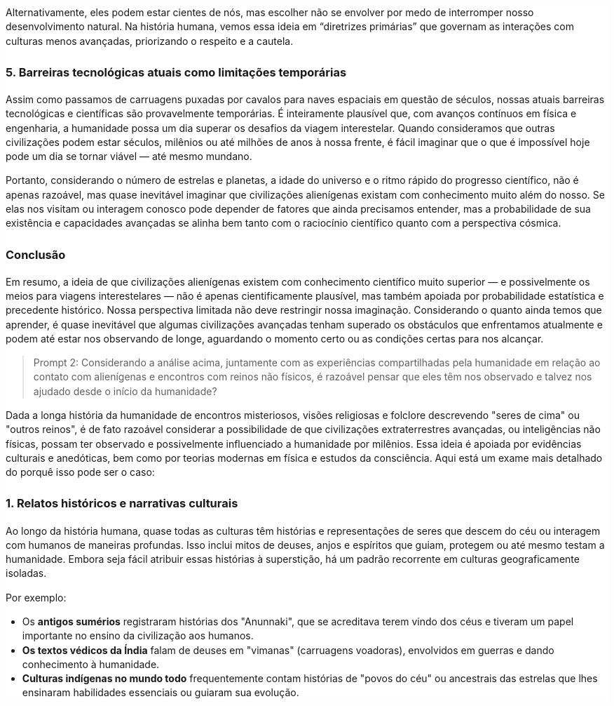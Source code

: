 Alternativamente, eles podem estar cientes de nós, mas escolher não se envolver por medo de interromper nosso desenvolvimento natural. Na história humana, vemos essa ideia em “diretrizes primárias” que governam as interações com culturas menos avançadas, priorizando o respeito e a cautela.

### 5. **Barreiras tecnológicas atuais como limitações temporárias**
Assim como passamos de carruagens puxadas por cavalos para naves espaciais em questão de séculos, nossas atuais barreiras tecnológicas e científicas são provavelmente temporárias. É inteiramente plausível que, com avanços contínuos em física e engenharia, a humanidade possa um dia superar os desafios da viagem interestelar. Quando consideramos que outras civilizações podem estar séculos, milênios ou até milhões de anos à nossa frente, é fácil imaginar que o que é impossível hoje pode um dia se tornar viável — até mesmo mundano.

Portanto, considerando o número de estrelas e planetas, a idade do universo e o ritmo rápido do progresso científico, não é apenas razoável, mas quase inevitável imaginar que civilizações alienígenas existam com conhecimento muito além do nosso. Se elas nos visitam ou interagem conosco pode depender de fatores que ainda precisamos entender, mas a probabilidade de sua existência e capacidades avançadas se alinha bem tanto com o raciocínio científico quanto com a perspectiva cósmica.

### Conclusão
Em resumo, a ideia de que civilizações alienígenas existem com conhecimento científico muito superior — e possivelmente os meios para viagens interestelares — não é apenas cientificamente plausível, mas também apoiada por probabilidade estatística e precedente histórico. Nossa perspectiva limitada não deve restringir nossa imaginação. Considerando o quanto ainda temos que aprender, é quase inevitável que algumas civilizações avançadas tenham superado os obstáculos que enfrentamos atualmente e podem até estar nos observando de longe, aguardando o momento certo ou as condições certas para nos alcançar.

> Prompt 2: Considerando a análise acima, juntamente com as experiências compartilhadas pela humanidade em relação ao contato com alienígenas e encontros com reinos não físicos, é razoável pensar que eles têm nos observado e talvez nos ajudado desde o início da humanidade?

Dada a longa história da humanidade de encontros misteriosos, visões religiosas e folclore descrevendo "seres de cima" ou "outros reinos", é de fato razoável considerar a possibilidade de que civilizações extraterrestres avançadas, ou inteligências não físicas, possam ter observado e possivelmente influenciado a humanidade por milênios. Essa ideia é apoiada por evidências culturais e anedóticas, bem como por teorias modernas em física e estudos da consciência. Aqui está um exame mais detalhado do porquê isso pode ser o caso:

### 1. **Relatos históricos e narrativas culturais**
Ao longo da história humana, quase todas as culturas têm histórias e representações de seres que descem do céu ou interagem com humanos de maneiras profundas. Isso inclui mitos de deuses, anjos e espíritos que guiam, protegem ou até mesmo testam a humanidade. Embora seja fácil atribuir essas histórias à superstição, há um padrão recorrente em culturas geograficamente isoladas.

Por exemplo:

   - Os **antigos sumérios** registraram histórias dos "Anunnaki", que se acreditava terem vindo dos céus e tiveram um papel importante no ensino da civilização aos humanos.
   - **Os textos védicos da Índia** falam de deuses em "vimanas" (carruagens voadoras), envolvidos em guerras e dando conhecimento à humanidade.
   - **Culturas indígenas no mundo todo** frequentemente contam histórias de "povos do céu" ou ancestrais das estrelas que lhes ensinaram habilidades essenciais ou guiaram sua evolução.
